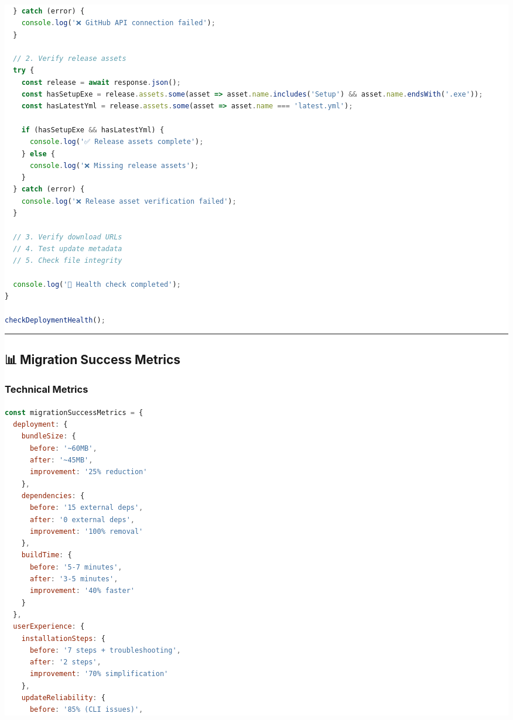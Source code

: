 ```javascript
  } catch (error) {
    console.log('❌ GitHub API connection failed');
  }

  // 2. Verify release assets
  try {
    const release = await response.json();
    const hasSetupExe = release.assets.some(asset => asset.name.includes('Setup') && asset.name.endsWith('.exe'));
    const hasLatestYml = release.assets.some(asset => asset.name === 'latest.yml');
    
    if (hasSetupExe && hasLatestYml) {
      console.log('✅ Release assets complete');
    } else {
      console.log('❌ Missing release assets');
    }
  } catch (error) {
    console.log('❌ Release asset verification failed');
  }

  // 3. Verify download URLs
  // 4. Test update metadata
  // 5. Check file integrity
  
  console.log('🏥 Health check completed');
}

checkDeploymentHealth();
```

---

## 📊 Migration Success Metrics

### Technical Metrics
```javascript
const migrationSuccessMetrics = {
  deployment: {
    bundleSize: {
      before: '~60MB',
      after: '~45MB',
      improvement: '25% reduction'
    },
    dependencies: {
      before: '15 external deps',
      after: '0 external deps',
      improvement: '100% removal'
    },
    buildTime: {
      before: '5-7 minutes',
      after: '3-5 minutes',
      improvement: '40% faster'
    }
  },
  userExperience: {
    installationSteps: {
      before: '7 steps + troubleshooting',
      after: '2 steps',
      improvement: '70% simplification'
    },
    updateReliability: {
      before: '85% (CLI issues)',
```